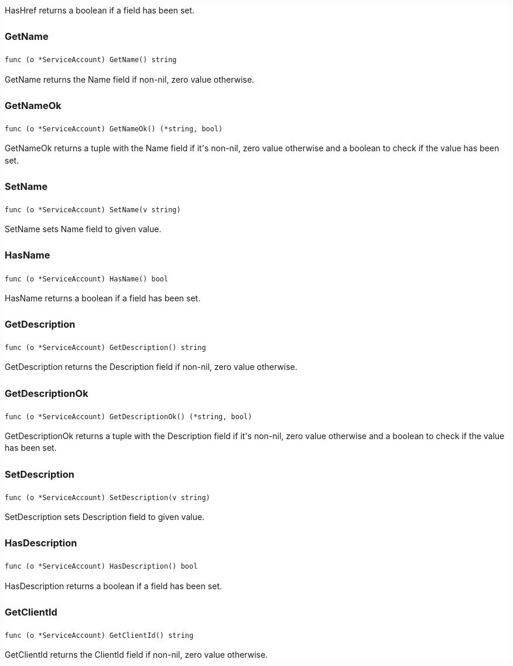 HasHref returns a boolean if a field has been set.

### GetName

`func (o *ServiceAccount) GetName() string`

GetName returns the Name field if non-nil, zero value otherwise.

### GetNameOk

`func (o *ServiceAccount) GetNameOk() (*string, bool)`

GetNameOk returns a tuple with the Name field if it's non-nil, zero value otherwise
and a boolean to check if the value has been set.

### SetName

`func (o *ServiceAccount) SetName(v string)`

SetName sets Name field to given value.

### HasName

`func (o *ServiceAccount) HasName() bool`

HasName returns a boolean if a field has been set.

### GetDescription

`func (o *ServiceAccount) GetDescription() string`

GetDescription returns the Description field if non-nil, zero value otherwise.

### GetDescriptionOk

`func (o *ServiceAccount) GetDescriptionOk() (*string, bool)`

GetDescriptionOk returns a tuple with the Description field if it's non-nil, zero value otherwise
and a boolean to check if the value has been set.

### SetDescription

`func (o *ServiceAccount) SetDescription(v string)`

SetDescription sets Description field to given value.

### HasDescription

`func (o *ServiceAccount) HasDescription() bool`

HasDescription returns a boolean if a field has been set.

### GetClientId

`func (o *ServiceAccount) GetClientId() string`

GetClientId returns the ClientId field if non-nil, zero value otherwise.
